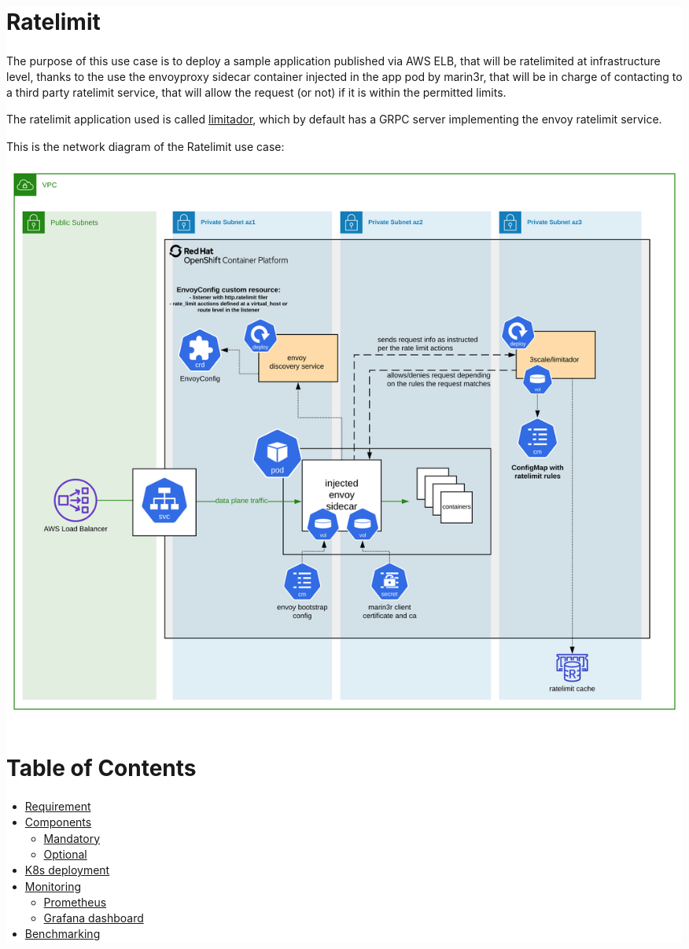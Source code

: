 
# Ratelimit

The purpose of this use case is to deploy a sample application published via AWS ELB, that will be ratelimited at infrastructure level, thanks to the use the envoyproxy sidecar container injected in the app pod by marin3r, that will be in charge of contacting to a third party ratelimit service, that will allow the request (or not) if it is within the permitted  limits.

The ratelimit application used is called [limitador](https://github.com/3scale/limitador), which by default has a GRPC server implementing the envoy ratelimit service.

This is the network diagram of the Ratelimit use case:

![Ratelimit](ratelimit.svg)


# Table of Contents
- [Requirement](#requirement)
- [Components](#components)
  - [Mandatory](#mandatory)
  - [Optional](#optional)
- [K8s deployment](#k8s-deployment)
- [Monitoring](#monitoring)
  - [Prometheus](#prometheus)
  - [Grafana dashboard](#grafana-dashboard)
- [Benchmarking](#benchmarking)
